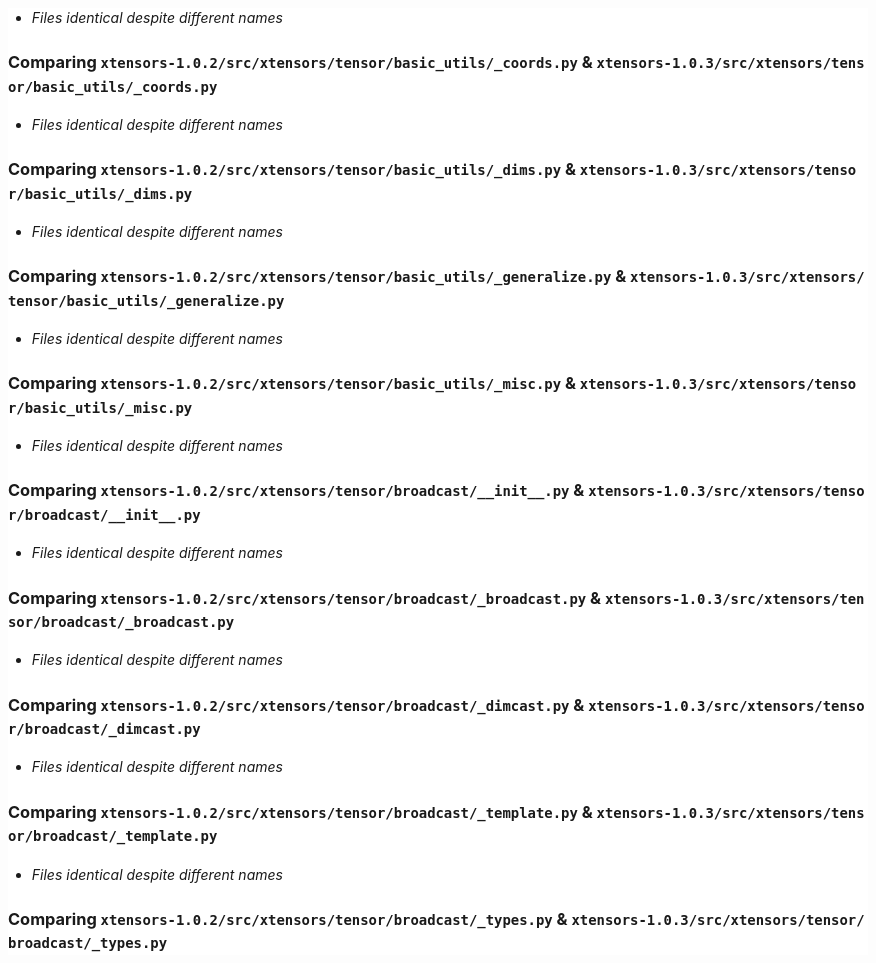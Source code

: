  * *Files identical despite different names*

### Comparing `xtensors-1.0.2/src/xtensors/tensor/basic_utils/_coords.py` & `xtensors-1.0.3/src/xtensors/tensor/basic_utils/_coords.py`

 * *Files identical despite different names*

### Comparing `xtensors-1.0.2/src/xtensors/tensor/basic_utils/_dims.py` & `xtensors-1.0.3/src/xtensors/tensor/basic_utils/_dims.py`

 * *Files identical despite different names*

### Comparing `xtensors-1.0.2/src/xtensors/tensor/basic_utils/_generalize.py` & `xtensors-1.0.3/src/xtensors/tensor/basic_utils/_generalize.py`

 * *Files identical despite different names*

### Comparing `xtensors-1.0.2/src/xtensors/tensor/basic_utils/_misc.py` & `xtensors-1.0.3/src/xtensors/tensor/basic_utils/_misc.py`

 * *Files identical despite different names*

### Comparing `xtensors-1.0.2/src/xtensors/tensor/broadcast/__init__.py` & `xtensors-1.0.3/src/xtensors/tensor/broadcast/__init__.py`

 * *Files identical despite different names*

### Comparing `xtensors-1.0.2/src/xtensors/tensor/broadcast/_broadcast.py` & `xtensors-1.0.3/src/xtensors/tensor/broadcast/_broadcast.py`

 * *Files identical despite different names*

### Comparing `xtensors-1.0.2/src/xtensors/tensor/broadcast/_dimcast.py` & `xtensors-1.0.3/src/xtensors/tensor/broadcast/_dimcast.py`

 * *Files identical despite different names*

### Comparing `xtensors-1.0.2/src/xtensors/tensor/broadcast/_template.py` & `xtensors-1.0.3/src/xtensors/tensor/broadcast/_template.py`

 * *Files identical despite different names*

### Comparing `xtensors-1.0.2/src/xtensors/tensor/broadcast/_types.py` & `xtensors-1.0.3/src/xtensors/tensor/broadcast/_types.py`
